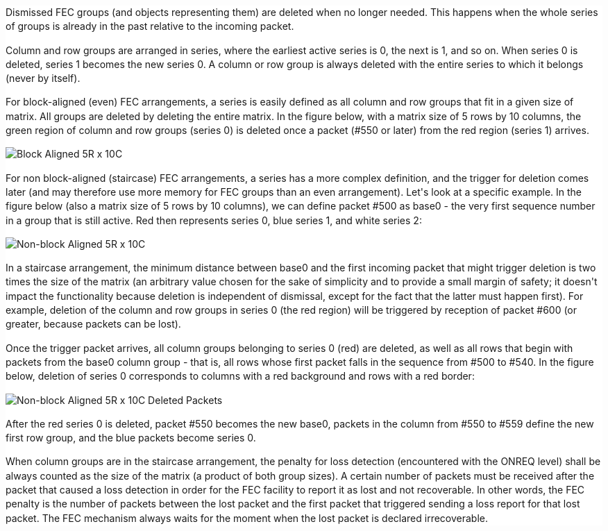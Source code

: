 Dismissed FEC groups (and objects representing them) are deleted when no longer
needed. This happens when the whole series of groups is already in the past
relative to the incoming packet.

Column and row groups are arranged in series, where the earliest active series
is 0, the next is 1, and so on. When series 0 is deleted, series 1 becomes the
new series 0. A column or row group is always deleted with the entire series
to which it belongs (never by itself).

For block-aligned (even) FEC arrangements, a series is easily defined as all
column and row groups that fit in a given size of matrix. All groups are deleted
by deleting the entire matrix. In the figure below, with a matrix size of 5 rows
by 10 columns, the green region of column and row groups (series 0) is deleted
once a packet (#550 or later)  from the red region (series 1) arrives.

![Block Aligned 5R x 10C](images/block-aligned-5rx10c.png)


For non block-aligned (staircase) FEC arrangements, a series has a more complex
definition, and the trigger for deletion comes later (and may therefore use more
memory for FEC groups than an even arrangement). Let's look at a specific example.
In the figure below (also a matrix size of 5 rows by 10 columns), we can define
packet #500 as base0 - the very first sequence number in a group that is still
active. Red then represents series 0, blue series 1, and white series 2:

![Non-block Aligned 5R x 10C](images/non-block-aligned-5rx10c.png)


In a staircase arrangement, the minimum distance between base0 and the first
incoming packet that might trigger deletion is two times the size of the matrix
(an arbitrary value chosen for the sake of simplicity and to provide a small
margin of safety; it doesn't impact the functionality because deletion is
independent of dismissal, except for the fact that the latter must happen first).
For example, deletion of the column and row groups in series 0 (the red region)
will be triggered by reception of packet #600 (or greater, because packets can
be lost).

Once the trigger packet arrives, all column groups belonging to series 0 (red)
are deleted, as well as all rows that begin with packets from the base0 column
group - that is, all rows whose first packet falls in the sequence from #500 to
#540. In the figure below, deletion of series 0 corresponds to columns with a
red background and rows with a red border:

![Non-block Aligned 5R x 10C Deleted Packets](images/non-block-aligned-5rx10c-deleted-packets.png)


After the red series 0 is deleted, packet #550 becomes the new base0, packets in
the column from #550 to #559 define the new first row group, and the blue packets
become series 0.

When column groups are in the staircase arrangement, the penalty for loss
detection (encountered with the ONREQ level) shall be always counted as the size
of the matrix (a product of both group sizes). A certain number of packets must
be received after the packet that caused a loss detection in order for the FEC
facility to report it as lost and not recoverable. In other words, the FEC
penalty is the number of packets between the lost packet and the first packet
that triggered sending a loss report for that lost packet. The FEC mechanism
always waits for the moment when the lost packet is declared irrecoverable.
